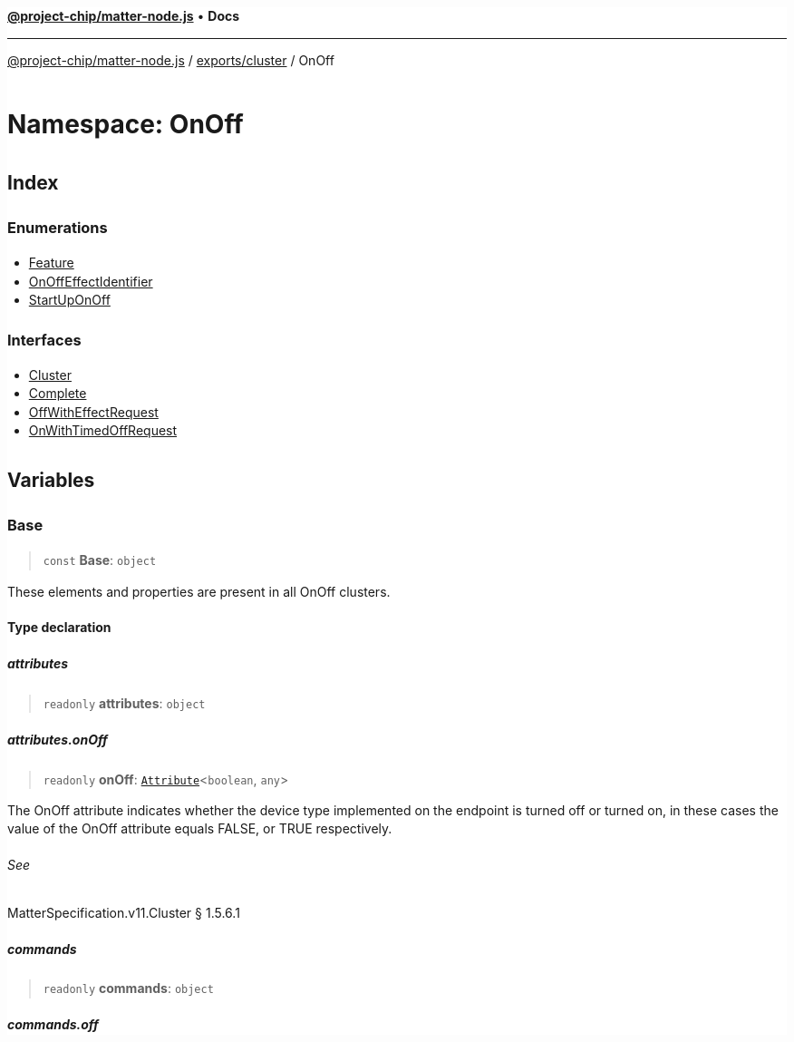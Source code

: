 [**@project-chip/matter-node.js**](../../../../README.md) • **Docs**

***

[@project-chip/matter-node.js](../../../../modules.md) / [exports/cluster](../../README.md) / OnOff

# Namespace: OnOff

## Index

### Enumerations

- [Feature](enumerations/Feature.md)
- [OnOffEffectIdentifier](enumerations/OnOffEffectIdentifier.md)
- [StartUpOnOff](enumerations/StartUpOnOff.md)

### Interfaces

- [Cluster](interfaces/Cluster.md)
- [Complete](interfaces/Complete.md)
- [OffWithEffectRequest](interfaces/OffWithEffectRequest.md)
- [OnWithTimedOffRequest](interfaces/OnWithTimedOffRequest.md)

## Variables

### Base

> `const` **Base**: `object`

These elements and properties are present in all OnOff clusters.

#### Type declaration

##### attributes

> `readonly` **attributes**: `object`

##### attributes.onOff

> `readonly` **onOff**: [`Attribute`](../../interfaces/Attribute.md)\<`boolean`, `any`\>

The OnOff attribute indicates whether the device type implemented on the endpoint is turned off or
turned on, in these cases the value of the OnOff attribute equals FALSE, or TRUE respectively.

###### See

MatterSpecification.v11.Cluster § 1.5.6.1

##### commands

> `readonly` **commands**: `object`

##### commands.off
